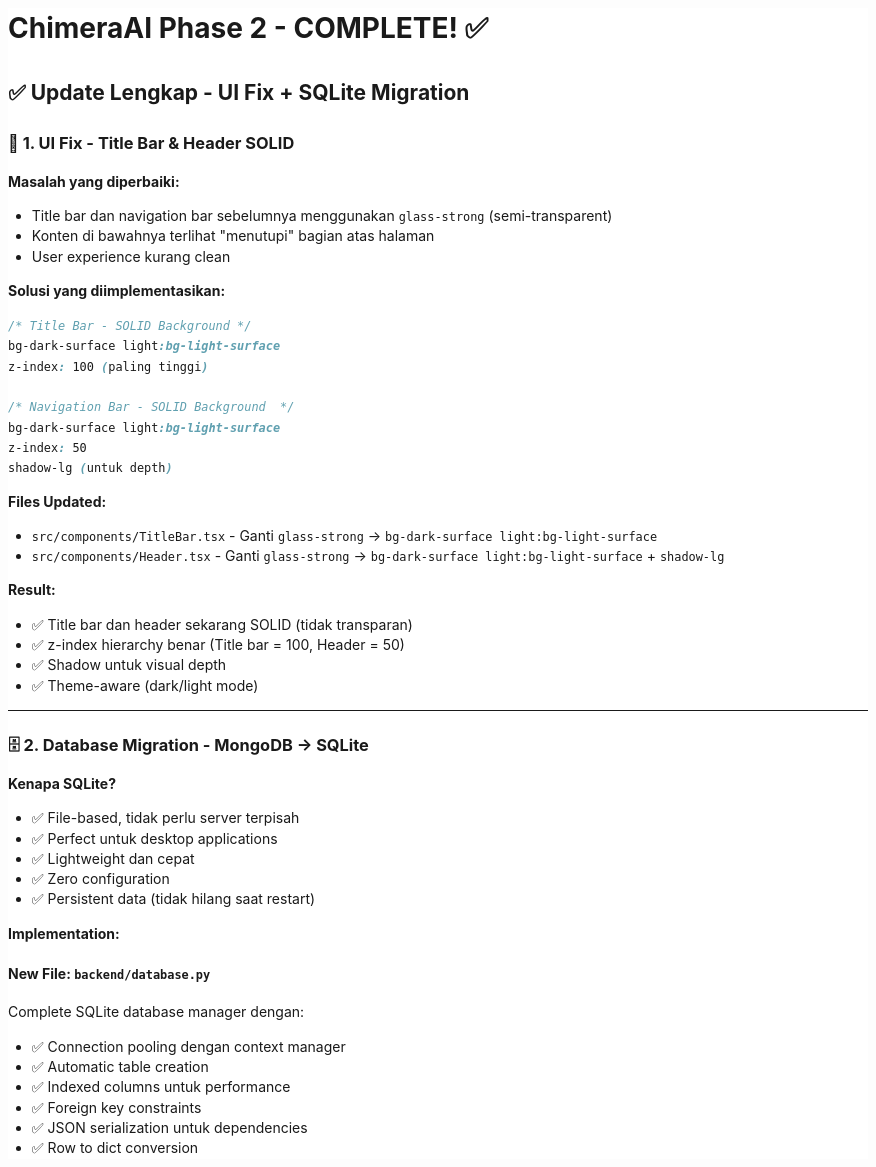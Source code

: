 # ChimeraAI Phase 2 - COMPLETE! ✅

## ✅ Update Lengkap - UI Fix + SQLite Migration

### 🎨 **1. UI Fix - Title Bar & Header SOLID**

**Masalah yang diperbaiki:**
- Title bar dan navigation bar sebelumnya menggunakan `glass-strong` (semi-transparent)
- Konten di bawahnya terlihat "menutupi" bagian atas halaman
- User experience kurang clean

**Solusi yang diimplementasikan:**
```css
/* Title Bar - SOLID Background */
bg-dark-surface light:bg-light-surface
z-index: 100 (paling tinggi)

/* Navigation Bar - SOLID Background  */
bg-dark-surface light:bg-light-surface
z-index: 50
shadow-lg (untuk depth)
```

**Files Updated:**
- `src/components/TitleBar.tsx` - Ganti `glass-strong` → `bg-dark-surface light:bg-light-surface`
- `src/components/Header.tsx` - Ganti `glass-strong` → `bg-dark-surface light:bg-light-surface` + `shadow-lg`

**Result:**
- ✅ Title bar dan header sekarang SOLID (tidak transparan)
- ✅ z-index hierarchy benar (Title bar = 100, Header = 50)
- ✅ Shadow untuk visual depth
- ✅ Theme-aware (dark/light mode)

---

### 🗄️ **2. Database Migration - MongoDB → SQLite**

**Kenapa SQLite?**
- ✅ File-based, tidak perlu server terpisah
- ✅ Perfect untuk desktop applications
- ✅ Lightweight dan cepat
- ✅ Zero configuration
- ✅ Persistent data (tidak hilang saat restart)

**Implementation:**

#### **New File: `backend/database.py`**
Complete SQLite database manager dengan:
- ✅ Connection pooling dengan context manager
- ✅ Automatic table creation
- ✅ Indexed columns untuk performance
- ✅ Foreign key constraints
- ✅ JSON serialization untuk dependencies
- ✅ Row to dict conversion
